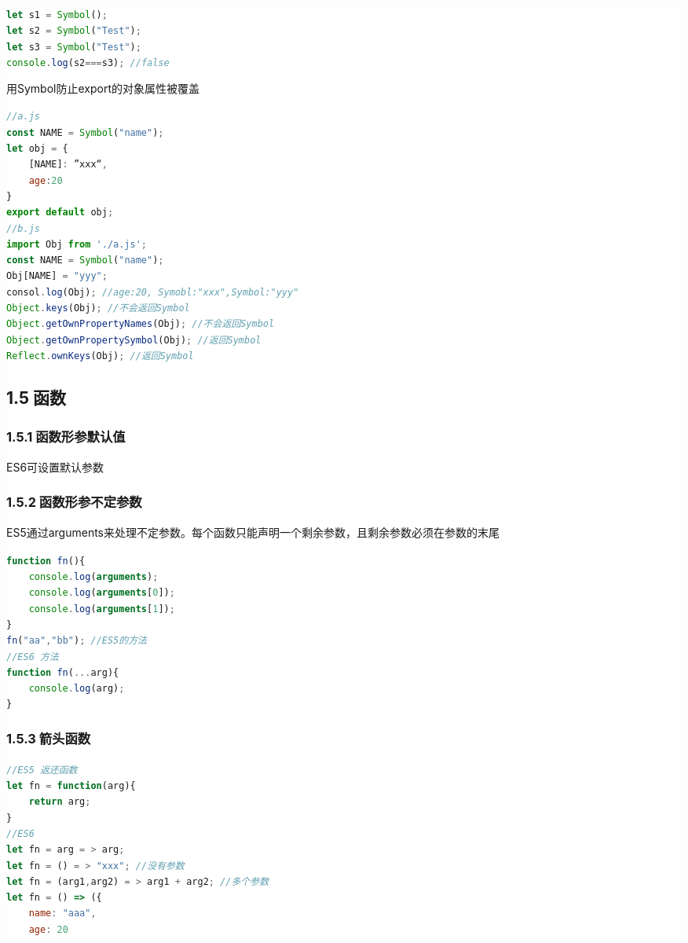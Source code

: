 
```js
let s1 = Symbol();
let s2 = Symbol("Test");
let s3 = Symbol("Test");
console.log(s2===s3); //false
```

用Symbol防止export的对象属性被覆盖

```js
//a.js
const NAME = Symbol("name");
let obj = {
    [NAME]: ”xxx“,
    age:20
}
export default obj;
//b.js
import Obj from './a.js';
const NAME = Symbol("name");
Obj[NAME] = "yyy";
consol.log(Obj); //age:20, Symobl:"xxx",Symbol:"yyy"
Object.keys(Obj); //不会返回Symbol
Object.getOwnPropertyNames(Obj); //不会返回Symbol
Object.getOwnPropertySymbol(Obj); //返回Symbol
Reflect.ownKeys(Obj); //返回Symbol
```

## 1.5 函数

### 1.5.1 函数形参默认值

ES6可设置默认参数

### 1.5.2 函数形参不定参数

ES5通过arguments来处理不定参数。每个函数只能声明一个剩余参数，且剩余参数必须在参数的末尾

```js
function fn(){
    console.log(arguments);
    console.log(arguments[0]);
    console.log(arguments[1]);
}
fn("aa","bb"); //ES5的方法
//ES6 方法
function fn(...arg){
    console.log(arg);
}

```

### 1.5.3 箭头函数

```js
//ES5 返还函数
let fn = function(arg){
    return arg;
}
//ES6
let fn = arg = > arg;
let fn = () = > "xxx"; //没有参数
let fn = (arg1,arg2) = > arg1 + arg2; //多个参数
let fn = () => ({
    name: "aaa",
    age: 20
```